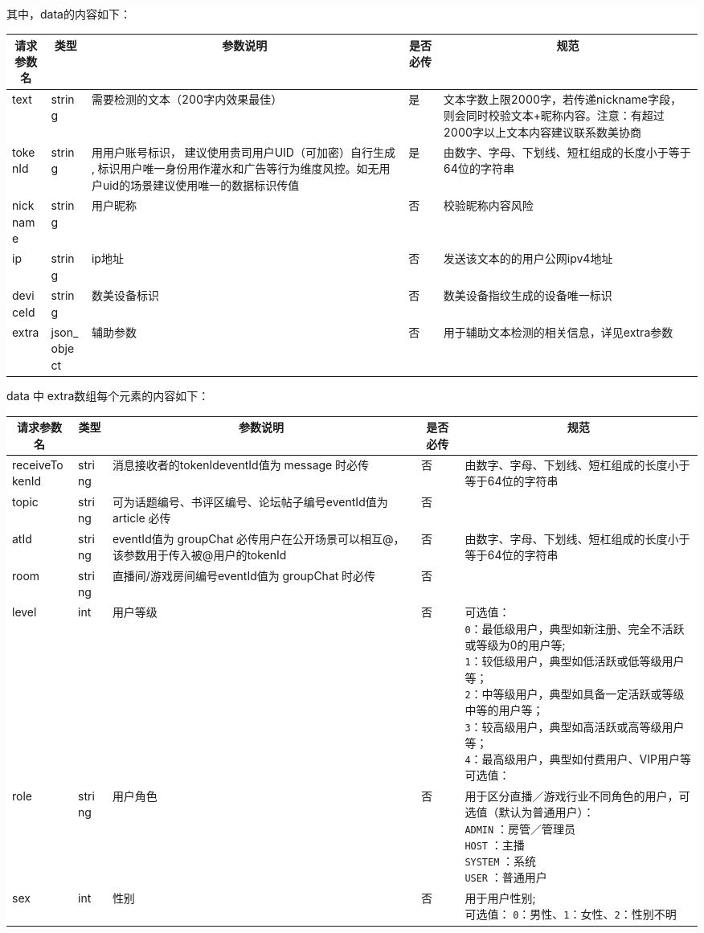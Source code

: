 其中，data的内容如下：


| **请求参数名** | **类型**    | **参数说明**                                                                                                                                       | **是否必传** | **规范**                                                                                                          |
| ---------------- | ------------- | ---------------------------------------------------------------------------------------------------------------------------------------------------- | -------------- | ------------------------------------------------------------------------------------------------------------------- |
| text           | string      | 需要检测的文本（200字内效果最佳）                                                                                                                  | 是           | 文本字数上限2000字，若传递nickname字段，则会同时校验文本+昵称内容。注意：有超过2000字以上文本内容建议联系数美协商 |
| tokenId        | string      | 用用户账号标识， 建议使用贵司用户UID（可加密）自行生成 , 标识用户唯一身份用作灌水和广告等行为维度风控。如无用户uid的场景建议使用唯一的数据标识传值 | 是           | 由数字、字母、下划线、短杠组成的长度小于等于64位的字符串                                                          |
| nickname       | string      | 用户昵称                                                                                                                                           | 否           | 校验昵称内容风险                                                                                                  |
| ip             | string      | ip地址                                                                                                                                             | 否           | 发送该文本的的用户公网ipv4地址                                                                                    |
| deviceId       | string      | 数美设备标识                                                                                                                                       | 否           | 数美设备指纹生成的设备唯一标识                                                                                    |
| extra          | json_object | 辅助参数                                                                                                                                           | 否           | 用于辅助文本检测的相关信息，详见extra参数                                                                         |

data 中 extra数组每个元素的内容如下：


| **请求参数名**  | **类型** | **参数说明**                                                                                  | **是否必传** | 规范                                                                                                                                                                                                                                                                                             |
| ----------------- | ---------- | ----------------------------------------------------------------------------------------------- | -------------- | -------------------------------------------------------------------------------------------------------------------------------------------------------------------------------------------------------------------------------------------------------------------------------------------------- |
| receiveTokenId  | string   | 消息接收者的tokenIdeventId值为 message 时必传                                                 | 否           | 由数字、字母、下划线、短杠组成的长度小于等于64位的字符串                                                                                                                                                                                                                                         |
| topic           | string   | 可为话题编号、书评区编号、论坛帖子编号eventId值为 article 必传                                | 否           |                                                                                                                                                                                                                                                                                                  |
| atId            | string   | eventId值为 groupChat 必传用户在公开场景可以相互@，该参数用于传入被@用户的tokenId             | 否           | 由数字、字母、下划线、短杠组成的长度小于等于64位的字符串                                                                                                                                                                                                                                         |
| room            | string   | 直播间/游戏房间编号eventId值为 groupChat 时必传                                               | 否           |                                                                                                                                                                                                                                                                                                  |
| level           | int      | 用户等级                                                                                      | 否           | 可选值：<br/>`0`：最低级用户，典型如新注册、完全不活跃或等级为0的用户等;<br/>`1`：较低级用户，典型如低活跃或低等级用户等；<br/>`2`：中等级用户，典型如具备一定活跃或等级中等的用户等；<br/>`3`：较高级用户，典型如高活跃或高等级用户等；<br/>`4`：最高级用户，典型如付费用户、VIP用户等 可选值： |
| role            | string   | 用户角色                                                                                      | 否           | 用于区分直播／游戏行业不同角色的用户，可选值（默认为普通用户）：<br/> `ADMIN` ：房管／管理员<br/>`HOST` ：主播<br/>`SYSTEM` ：系统<br/>`USER` ：普通用户                                                                                                                                         |
| sex             | int      | 性别                                                                                          | 否           | 用于用户性别;<br/>可选值： `0`：男性、`1`：女性、`2`：性别不明                                                                                                                                                                                                                                   |